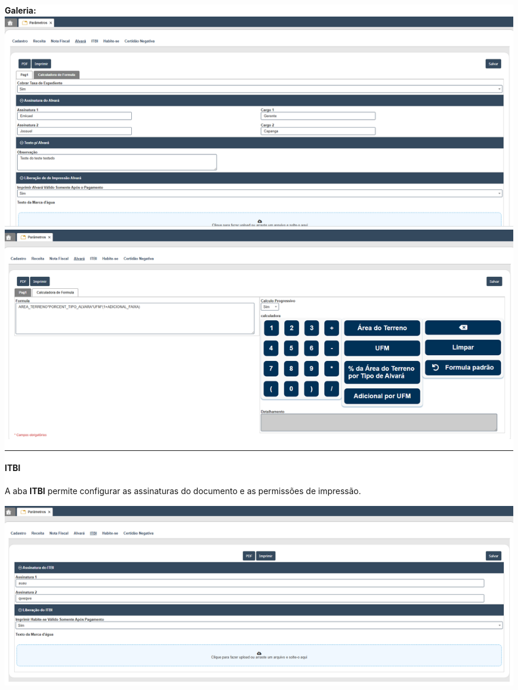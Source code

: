 **Galeria:**  
![Imagem 1](/assets/img/stm/visao-stm/stm16A.png)  
![Imagem 2](/assets/img/stm/visao-stm/stm16B.png)  

---  

#### ITBI  
A aba **ITBI** permite configurar as assinaturas do documento e as permissões de impressão.  

![Configurações de ITBI](/assets/img/stm/visao-stm/stm17.png)  
